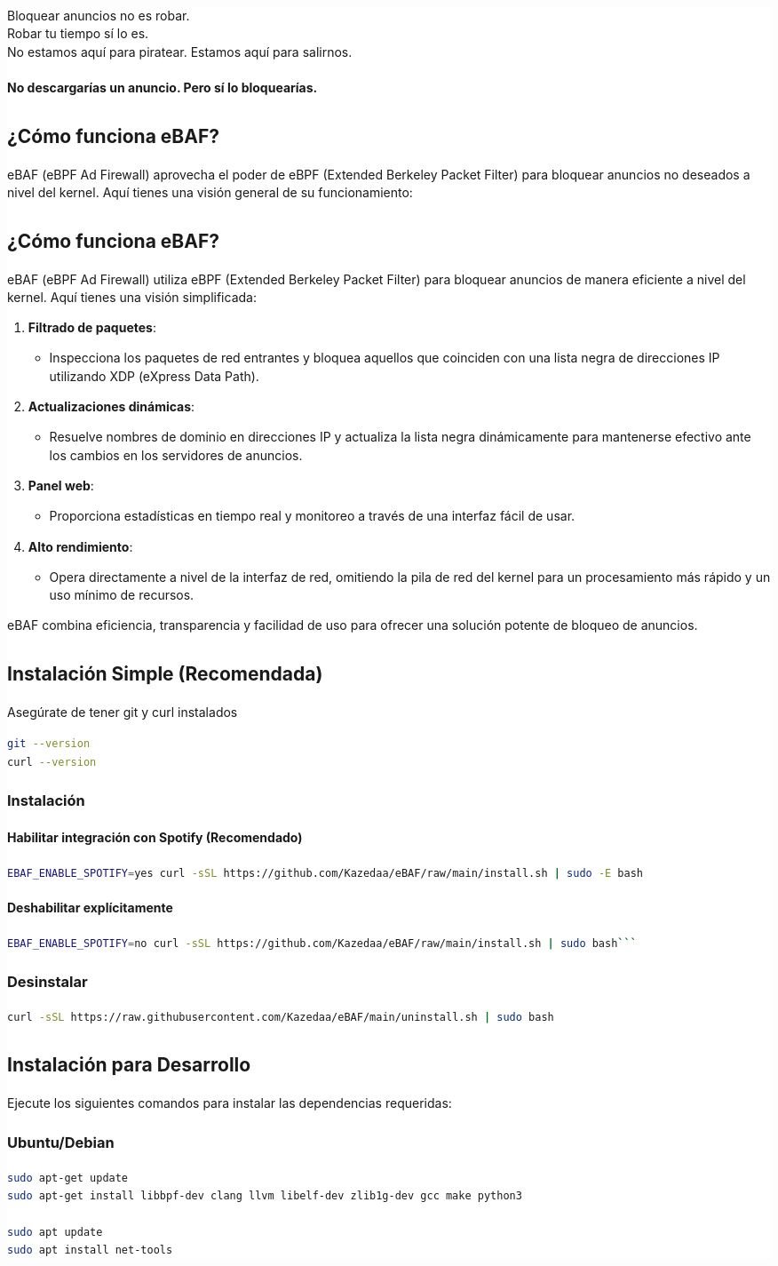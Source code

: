 Bloquear anuncios no es robar.<br>
Robar tu tiempo sí lo es.<br>
No estamos aquí para piratear. Estamos aquí para salirnos.<br>
<br>
**No descargarías un anuncio. Pero sí lo bloquearías.**
## ¿Cómo funciona eBAF?

eBAF (eBPF Ad Firewall) aprovecha el poder de eBPF (Extended Berkeley Packet Filter) para bloquear anuncios no deseados a nivel del kernel. Aquí tienes una visión general de su funcionamiento:

## ¿Cómo funciona eBAF?

eBAF (eBPF Ad Firewall) utiliza eBPF (Extended Berkeley Packet Filter) para bloquear anuncios de manera eficiente a nivel del kernel. Aquí tienes una visión simplificada:

1. **Filtrado de paquetes**:
   - Inspecciona los paquetes de red entrantes y bloquea aquellos que coinciden con una lista negra de direcciones IP utilizando XDP (eXpress Data Path).

2. **Actualizaciones dinámicas**:
   - Resuelve nombres de dominio en direcciones IP y actualiza la lista negra dinámicamente para mantenerse efectivo ante los cambios en los servidores de anuncios.

3. **Panel web**:
   - Proporciona estadísticas en tiempo real y monitoreo a través de una interfaz fácil de usar.

4. **Alto rendimiento**:
   - Opera directamente a nivel de la interfaz de red, omitiendo la pila de red del kernel para un procesamiento más rápido y un uso mínimo de recursos.

eBAF combina eficiencia, transparencia y facilidad de uso para ofrecer una solución potente de bloqueo de anuncios.
## Instalación Simple (Recomendada)
Asegúrate de tener git y curl instalados
```bash
git --version
curl --version
```
### Instalación
#### Habilitar integración con Spotify (Recomendado)
```bash
EBAF_ENABLE_SPOTIFY=yes curl -sSL https://github.com/Kazedaa/eBAF/raw/main/install.sh | sudo -E bash
```
#### Deshabilitar explícitamente
```bash
EBAF_ENABLE_SPOTIFY=no curl -sSL https://github.com/Kazedaa/eBAF/raw/main/install.sh | sudo bash```
```

### Desinstalar
```bash
curl -sSL https://raw.githubusercontent.com/Kazedaa/eBAF/main/uninstall.sh | sudo bash
```
## Instalación para Desarrollo
Ejecute los siguientes comandos para instalar las dependencias requeridas:
### Ubuntu/Debian
```bash
sudo apt-get update
sudo apt-get install libbpf-dev clang llvm libelf-dev zlib1g-dev gcc make python3

sudo apt update
sudo apt install net-tools
```